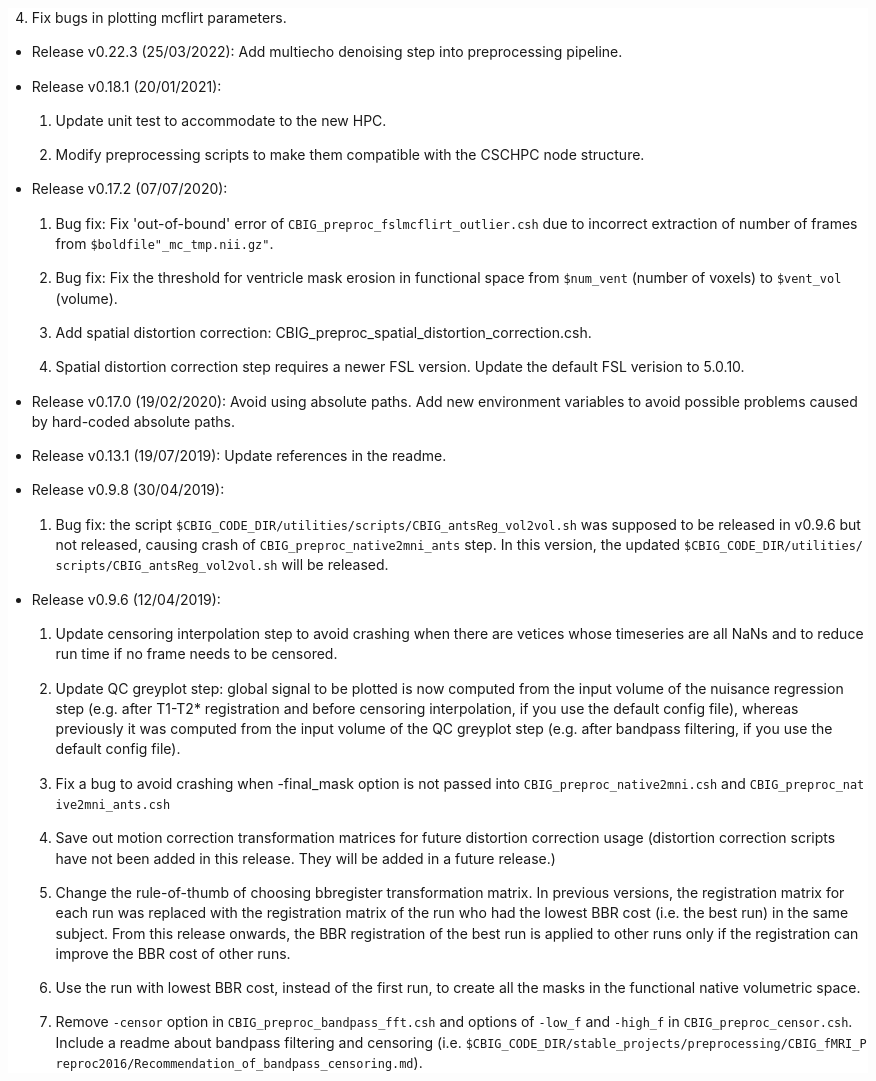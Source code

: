    4. Fix bugs in plotting mcflirt parameters.

- Release v0.22.3 (25/03/2022): Add multiecho denoising step into preprocessing pipeline.

- Release v0.18.1 (20/01/2021):
   1. Update unit test to accommodate to the new HPC.

   2. Modify preprocessing scripts to make them compatible with the CSCHPC node structure.
  
- Release v0.17.2 (07/07/2020):
     1. Bug fix: Fix 'out-of-bound' error of `CBIG_preproc_fslmcflirt_outlier.csh` due to incorrect extraction of number of frames from `$boldfile"_mc_tmp.nii.gz"`.

   2. Bug fix: Fix the threshold for ventricle mask erosion in functional space from `$num_vent` (number of voxels) to `$vent_vol` (volume).

     3. Add spatial distortion correction: CBIG_preproc_spatial_distortion_correction.csh.

     4. Spatial distortion correction step requires a newer FSL version. Update the default FSL verision to 5.0.10.
 
- Release v0.17.0 (19/02/2020): Avoid using absolute paths. Add new environment variables to avoid possible problems caused by hard-coded absolute paths.
​
- Release v0.13.1 (19/07/2019): Update references in the readme.
​
- Release v0.9.8 (30/04/2019):
    1. Bug fix: the script `$CBIG_CODE_DIR/utilities/scripts/CBIG_antsReg_vol2vol.sh` was supposed to be released in v0.9.6 but not released, causing crash of `CBIG_preproc_native2mni_ants` step. In this version, the updated `$CBIG_CODE_DIR/utilities/scripts/CBIG_antsReg_vol2vol.sh` will be released.
​
- Release v0.9.6 (12/04/2019):
    1. Update censoring interpolation step to avoid crashing when there are vetices whose timeseries are all NaNs and to reduce run time if no frame needs to be censored.
    
    2. Update QC greyplot step: global signal to be plotted is now computed from the input volume of the nuisance regression step (e.g. after T1-T2* registration and before censoring interpolation, if you use the default config file), whereas previously it was computed from the input volume of the QC greyplot step (e.g. after bandpass filtering, if you use the default config file).
    
    3. Fix a bug to avoid crashing when -final_mask option is not passed into `CBIG_preproc_native2mni.csh` and `CBIG_preproc_native2mni_ants.csh`
    
    4. Save out motion correction transformation matrices for future distortion correction usage (distortion correction scripts have not been added in this release. They will be added in a future release.)
    
    5. Change the rule-of-thumb of choosing bbregister transformation matrix. In previous versions, the registration matrix for each run was replaced with the registration matrix of the run who had the lowest BBR cost (i.e. the best run) in the same subject. From this release onwards, the BBR registration of the best run is applied to other runs only if the registration can improve the BBR cost of other runs. 
    
    6. Use the run with lowest BBR cost, instead of the first run, to create all the masks in the functional native volumetric space.
    
    7. Remove `-censor` option in `CBIG_preproc_bandpass_fft.csh` and options of `-low_f` and `-high_f` in `CBIG_preproc_censor.csh`. Include a readme about bandpass filtering and censoring (i.e. `$CBIG_CODE_DIR/stable_projects/preprocessing/CBIG_fMRI_Preproc2016/Recommendation_of_bandpass_censoring.md`).
    